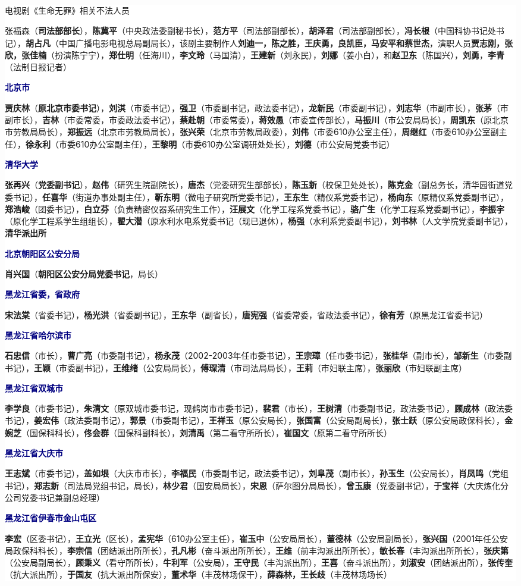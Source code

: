 <p>电视剧《生命无罪》相关不法人员 </p>
<p></font>张福森</b>（<b>司法部部长</b>），<b>陈冀平</b>（中央政法委副秘书长），<b>范方平</b>（司法部副部长），<b>胡泽君</b>（司法部副部长），<b>冯长根</b>（中国科协书记处书记），<b>胡占凡</b>（中国广播电影电视总局副局长），该剧主要制作人<b>刘迪一，陈之胜，王庆勇，良凯臣，马安平和蔡世杰</b>，演职人员<b>贾志刚，张欣，张佳楠</b>（扮演陈宁宁），<b>郑仕明</b>（任海川），<b>李文玲</b>（马国清），<b>王建新</b>（刘永民），<b>刘娜</b>（姜小白），和<b>赵卫东</b>（陈国兴），<b>刘勇</b>，<b>李青</b>（法制日报记者）</td>
</tr>
<tr>
<td><b><font COLOR="#000080"></p>
<p>北京市 </p>
<p></font>贾庆林</b>（<b>原北京市委书记</b>），<b>刘淇</b>（市委书记），<b>强卫</b>（市委副书记，政法委书记），<b>龙新民</b>（市委副书记），<b>刘志华</b>（市副市长），<b>张茅</b>（市副市长），<b>吉林</b>（市委常委，市委政法委书记），<b>蔡赴朝</b>（市委常委），<b>蒋效愚</b>（市委宣传部长），<b>马振川</b>（市公安局局长），<b>周凯东</b>（原北京市劳教局局长），<b>郑振远</b>（北京市劳教局局长），<b>张兴荣</b>（北京市劳教局政委），<b>刘伟</b>（市委610办公室主任），<b>周继红</b>（市委610办公室副主任），<b>徐永利</b>（市委610办公室副主任），<b>王黎明</b>（市委610办公室调研处处长），<b>刘德</b>（市公安局党委书记）</td>
</tr>
<tr>
<td><b><font COLOR="#000080"></p>
<p>清华大学 </p>
<p></font>张再兴</b>（<b>党委副书记</b>），<b>赵伟</b>（研究生院副院长），<b>唐杰</b>（党委研究生部部长），<b>陈玉新</b>（校保卫处处长），<b>陈克金</b>（副总务长，清华园街道党委书记），<b>任喜华</b>（街道办事处副主任），<b>靳东明</b>（微电子研究所党委书记），<b>王东生</b>（精仪系党委书记），<b>杨向东</b>（原精仪系党委副书记），<b>郑浩峻</b>（团委书记），<b>白立芬</b>（负责精密仪器系研究生工作），<b>汪展文</b>（化学工程系党委书记），<b>骆广生</b>（化学工程系党委副书记），<b>李振宇</b>（原化学工程系学生组组长），<b>翟大潜</b>（原水利水电系党委书记（现已退休），<b>杨强</b>（水利系党委副书记），<b>刘书林</b>（人文学院党委副书记），<b>清华派出所</b></td>
</tr>
<tr>
<td><b><font COLOR="#000080"></p>
<p>北京朝阳区公安分局 </p>
<p></font>肖兴国</b>（<b>朝阳区公安分局党委书记</b>，局长）</td>
</tr>
<tr>
<td><b><font COLOR="#000080"></p>
<p>黑龙江省委，省政府 </p>
<p></font>宋法棠</b>（省委书记），<b>杨光洪</b>（省委副书记），<b>王东华</b>（副省长），<b>唐宪强</b>（省委常委，省政法委书记），<b>徐有芳</b>（原黑龙江省委书记）</td>
</tr>
<tr>
<td><b><font COLOR="#000080"></p>
<p>黑龙江省哈尔滨市 </p>
<p></font>石忠信</b>（市长），<b>曹广亮</b>（市委副书记），<b>杨永茂</b>（2002-2003年任市委书记），<b>王宗璋</b>（任市委书记），<b>张桂华</b>（副市长），<b>邹新生</b>（市委副书记），<b>王颖</b>（市委副书记），<b>王维绪</b>（公安局局长），<b>傅琛清</b>（市司法局局长），<b>王莉</b>（市妇联主席），<b>张丽欣</b>（市妇联副主席）</td>
</tr>
<tr>
<td><b><font COLOR="#000080"></p>
<p>黑龙江省双城市 </p>
<p></font>李学良</b>（市委书记），<b>朱清文</b>（原双城市委书记，现鹤岗市市委书记），<b>裴君</b>（市长），<b>王树清</b>（市委副书记，政法委书记），<b>顾成林</b>（政法委书记），<b>姜宏伟</b>（政法委副书记），<b>郭景</b>（市委副书记），<b>王祥玉</b>（原公安局长），<b>张国富</b>（公安局副局长），<b>张士跃</b>（原公安局政保科长），<b>金婉芝</b>（国保科科长），<b>佟会群</b>（国保科副科长），<b>刘清禹</b>（第二看守所所长），<b>崔国文</b>（原第二看守所所长）</td>
</tr>
<tr>
<td><b><font COLOR="#000080"></p>
<p>黑龙江省大庆市 </p>
<p></font>王志斌</b>（市委书记），<b>盖如垠</b>（大庆市市长），<b>李福民</b>（市委副书记，政法委书记），<b>刘阜茂</b>（副市长），<b>孙玉生</b>（公安局长），<b>肖凤鸣</b>（党组书记），<b>郑志新</b>（司法局党组书记，局长），<b>林少君</b>（国安局局长），<b>宋恩</b>（萨尔图分局局长），<b>曾玉康</b>（党委副书记），<b>于宝祥</b>（大庆炼化分公司党委书记兼副总经理）</td>
</tr>
<tr>
<td><b><font COLOR="#000080"></p>
<p>黑龙江省伊春市金山屯区 </p>
<p></font>李宏</b>（区委书记），<b>王立光</b>（区长），<b>孟宪华</b>（610办公室主任），<b>崔玉中</b>（公安局局长），<b>董德林</b>（公安局副局长），<b>张兴国</b>（2001年任公安局政保科科长），<b>李宗信</b>（团结派出所所长），<b>孔凡彬</b>（奋斗派出所所长），<b>王维</b>（前丰沟派出所所长），<b>敏长春</b>（丰沟派出所所长），<b>张庆第</b>（公安局副局长），<b>顾秉义</b>（看守所所长），<b>牛利军</b>（公安局），<b>王守民</b>（丰沟派出所），<b>王喜</b>（奋斗派出所），<b>刘淑安</b>（团结派出所），<b>张传奎</b>（抗大派出所），<b>于国友</b>（抗大派出所保安），<b>董术华</b>（丰茂林场保干），<b>薛森林，王长歧</b>（丰茂林场场长）</td>
</tr>
<tr>